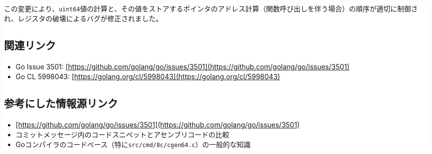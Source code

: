この変更により、`uint64`値の計算と、その値をストアするポインタのアドレス計算（関数呼び出しを伴う場合）の順序が適切に制御され、レジスタの破壊によるバグが修正されました。

## 関連リンク

*   Go Issue 3501: [https://github.com/golang/go/issues/3501](https://github.com/golang/go/issues/3501)
*   Go CL 5998043: [https://golang.org/cl/5998043](https://golang.org/cl/5998043)

## 参考にした情報源リンク

*   [https://github.com/golang/go/issues/3501](https://github.com/golang/go/issues/3501)
*   コミットメッセージ内のコードスニペットとアセンブリコードの比較
*   Goコンパイラのコードベース（特に`src/cmd/8c/cgen64.c`）の一般的な知識
